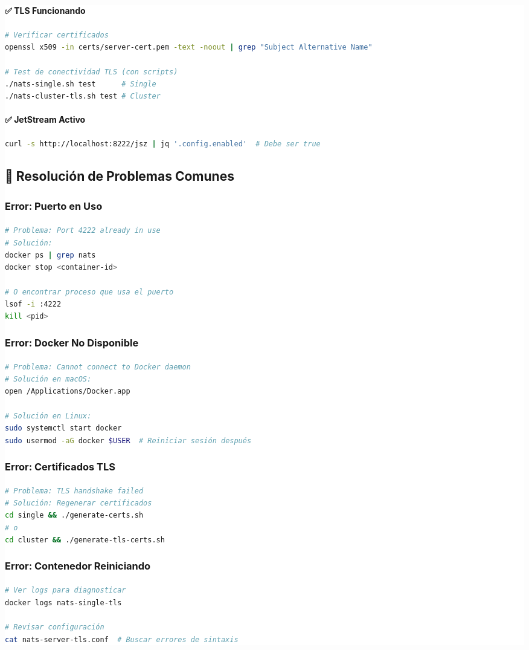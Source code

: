 #### ✅ TLS Funcionando
```bash
# Verificar certificados
openssl x509 -in certs/server-cert.pem -text -noout | grep "Subject Alternative Name"

# Test de conectividad TLS (con scripts)
./nats-single.sh test      # Single
./nats-cluster-tls.sh test # Cluster
```

#### ✅ JetStream Activo
```bash
curl -s http://localhost:8222/jsz | jq '.config.enabled'  # Debe ser true
```

## 🚨 Resolución de Problemas Comunes

### Error: Puerto en Uso
```bash
# Problema: Port 4222 already in use
# Solución:
docker ps | grep nats
docker stop <container-id>

# O encontrar proceso que usa el puerto
lsof -i :4222
kill <pid>
```

### Error: Docker No Disponible
```bash
# Problema: Cannot connect to Docker daemon
# Solución en macOS:
open /Applications/Docker.app

# Solución en Linux:
sudo systemctl start docker
sudo usermod -aG docker $USER  # Reiniciar sesión después
```

### Error: Certificados TLS
```bash
# Problema: TLS handshake failed
# Solución: Regenerar certificados
cd single && ./generate-certs.sh
# o
cd cluster && ./generate-tls-certs.sh
```

### Error: Contenedor Reiniciando
```bash
# Ver logs para diagnosticar
docker logs nats-single-tls

# Revisar configuración
cat nats-server-tls.conf  # Buscar errores de sintaxis
```
